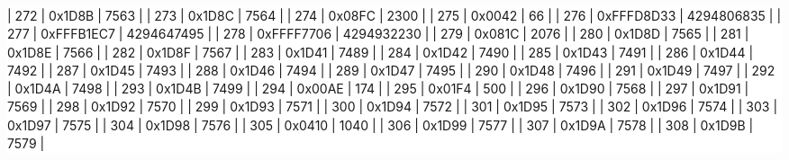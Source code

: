 |     272 | 0x1D8B      |        7563 |
|     273 | 0x1D8C      |        7564 |
|     274 | 0x08FC      |        2300 |
|     275 | 0x0042      |          66 |
|     276 | 0xFFFD8D33  |  4294806835 |
|     277 | 0xFFFB1EC7  |  4294647495 |
|     278 | 0xFFFF7706  |  4294932230 |
|     279 | 0x081C      |        2076 |
|     280 | 0x1D8D      |        7565 |
|     281 | 0x1D8E      |        7566 |
|     282 | 0x1D8F      |        7567 |
|     283 | 0x1D41      |        7489 |
|     284 | 0x1D42      |        7490 |
|     285 | 0x1D43      |        7491 |
|     286 | 0x1D44      |        7492 |
|     287 | 0x1D45      |        7493 |
|     288 | 0x1D46      |        7494 |
|     289 | 0x1D47      |        7495 |
|     290 | 0x1D48      |        7496 |
|     291 | 0x1D49      |        7497 |
|     292 | 0x1D4A      |        7498 |
|     293 | 0x1D4B      |        7499 |
|     294 | 0x00AE      |         174 |
|     295 | 0x01F4      |         500 |
|     296 | 0x1D90      |        7568 |
|     297 | 0x1D91      |        7569 |
|     298 | 0x1D92      |        7570 |
|     299 | 0x1D93      |        7571 |
|     300 | 0x1D94      |        7572 |
|     301 | 0x1D95      |        7573 |
|     302 | 0x1D96      |        7574 |
|     303 | 0x1D97      |        7575 |
|     304 | 0x1D98      |        7576 |
|     305 | 0x0410      |        1040 |
|     306 | 0x1D99      |        7577 |
|     307 | 0x1D9A      |        7578 |
|     308 | 0x1D9B      |        7579 |